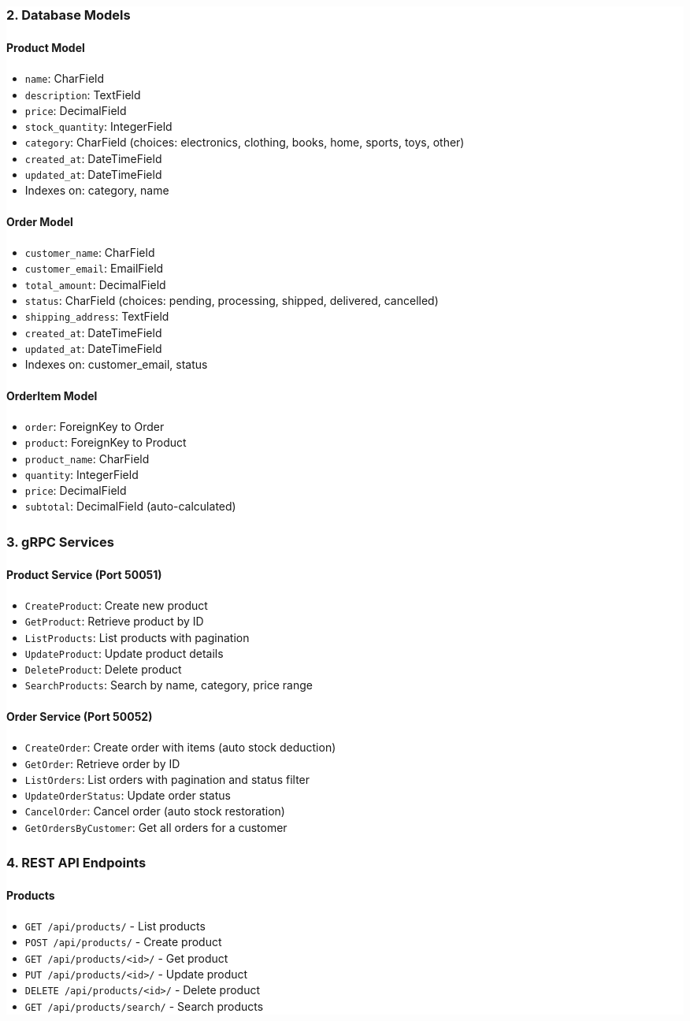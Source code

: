 ### 2. **Database Models**

#### Product Model
- `name`: CharField
- `description`: TextField
- `price`: DecimalField
- `stock_quantity`: IntegerField
- `category`: CharField (choices: electronics, clothing, books, home, sports, toys, other)
- `created_at`: DateTimeField
- `updated_at`: DateTimeField
- Indexes on: category, name

#### Order Model
- `customer_name`: CharField
- `customer_email`: EmailField
- `total_amount`: DecimalField
- `status`: CharField (choices: pending, processing, shipped, delivered, cancelled)
- `shipping_address`: TextField
- `created_at`: DateTimeField
- `updated_at`: DateTimeField
- Indexes on: customer_email, status

#### OrderItem Model
- `order`: ForeignKey to Order
- `product`: ForeignKey to Product
- `product_name`: CharField
- `quantity`: IntegerField
- `price`: DecimalField
- `subtotal`: DecimalField (auto-calculated)

### 3. **gRPC Services**

#### Product Service (Port 50051)
- `CreateProduct`: Create new product
- `GetProduct`: Retrieve product by ID
- `ListProducts`: List products with pagination
- `UpdateProduct`: Update product details
- `DeleteProduct`: Delete product
- `SearchProducts`: Search by name, category, price range

#### Order Service (Port 50052)
- `CreateOrder`: Create order with items (auto stock deduction)
- `GetOrder`: Retrieve order by ID
- `ListOrders`: List orders with pagination and status filter
- `UpdateOrderStatus`: Update order status
- `CancelOrder`: Cancel order (auto stock restoration)
- `GetOrdersByCustomer`: Get all orders for a customer

### 4. **REST API Endpoints**

#### Products
- `GET /api/products/` - List products
- `POST /api/products/` - Create product
- `GET /api/products/<id>/` - Get product
- `PUT /api/products/<id>/` - Update product
- `DELETE /api/products/<id>/` - Delete product
- `GET /api/products/search/` - Search products
